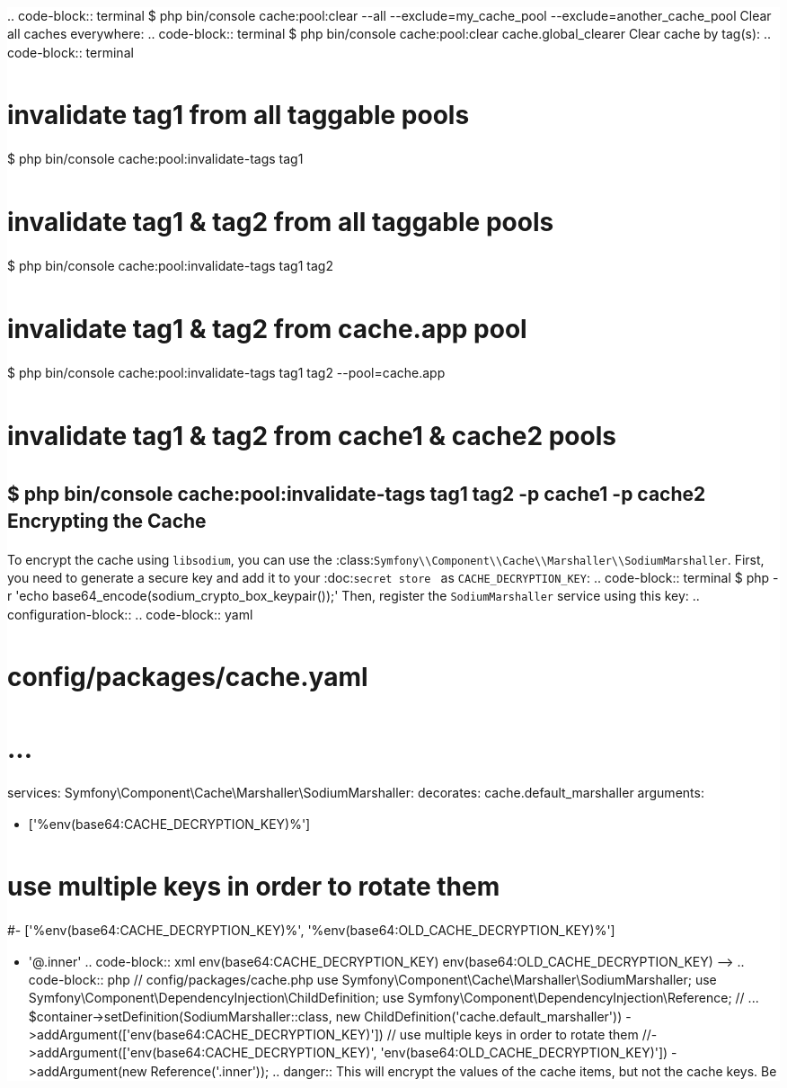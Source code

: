 .. code-block:: terminal
$ php bin/console cache:pool:clear --all --exclude=my_cache_pool --exclude=another_cache_pool
Clear all caches everywhere:
.. code-block:: terminal
$ php bin/console cache:pool:clear cache.global_clearer
Clear cache by tag(s):
.. code-block:: terminal
# invalidate tag1 from all taggable pools
$ php bin/console cache:pool:invalidate-tags tag1
# invalidate tag1 & tag2 from all taggable pools
$ php bin/console cache:pool:invalidate-tags tag1 tag2
# invalidate tag1 & tag2 from cache.app pool
$ php bin/console cache:pool:invalidate-tags tag1 tag2 --pool=cache.app
# invalidate tag1 & tag2 from cache1 & cache2 pools
$ php bin/console cache:pool:invalidate-tags tag1 tag2 -p cache1 -p cache2
Encrypting the Cache
--------------------
To encrypt the cache using ``libsodium``, you can use the
:class:`Symfony\\Component\\Cache\\Marshaller\\SodiumMarshaller`.
First, you need to generate a secure key and add it to your :doc:`secret
store ` as ``CACHE_DECRYPTION_KEY``:
.. code-block:: terminal
$ php -r 'echo base64_encode(sodium_crypto_box_keypair());'
Then, register the ``SodiumMarshaller`` service using this key:
.. configuration-block::
.. code-block:: yaml
# config/packages/cache.yaml
# ...
services:
Symfony\Component\Cache\Marshaller\SodiumMarshaller:
decorates: cache.default_marshaller
arguments:
- ['%env(base64:CACHE_DECRYPTION_KEY)%']
# use multiple keys in order to rotate them
#- ['%env(base64:CACHE_DECRYPTION_KEY)%', '%env(base64:OLD_CACHE_DECRYPTION_KEY)%']
- '@.inner'
.. code-block:: xml
env(base64:CACHE_DECRYPTION_KEY)
env(base64:OLD_CACHE_DECRYPTION_KEY) -->
.. code-block:: php
// config/packages/cache.php
use Symfony\Component\Cache\Marshaller\SodiumMarshaller;
use Symfony\Component\DependencyInjection\ChildDefinition;
use Symfony\Component\DependencyInjection\Reference;
// ...
$container->setDefinition(SodiumMarshaller::class, new ChildDefinition('cache.default_marshaller'))
->addArgument(['env(base64:CACHE_DECRYPTION_KEY)'])
// use multiple keys in order to rotate them
//->addArgument(['env(base64:CACHE_DECRYPTION_KEY)', 'env(base64:OLD_CACHE_DECRYPTION_KEY)'])
->addArgument(new Reference('.inner'));
.. danger::
This will encrypt the values of the cache items, but not the cache keys. Be